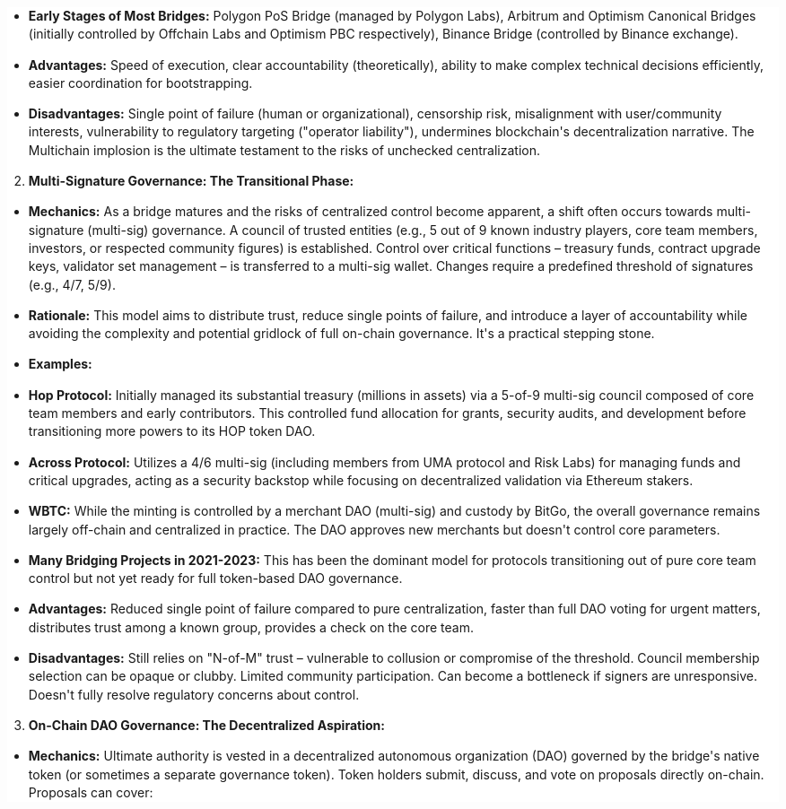 *   **Early Stages of Most Bridges:** Polygon PoS Bridge (managed by Polygon Labs), Arbitrum and Optimism Canonical Bridges (initially controlled by Offchain Labs and Optimism PBC respectively), Binance Bridge (controlled by Binance exchange).

*   **Advantages:** Speed of execution, clear accountability (theoretically), ability to make complex technical decisions efficiently, easier coordination for bootstrapping.

*   **Disadvantages:** Single point of failure (human or organizational), censorship risk, misalignment with user/community interests, vulnerability to regulatory targeting ("operator liability"), undermines blockchain's decentralization narrative. The Multichain implosion is the ultimate testament to the risks of unchecked centralization.

2.  **Multi-Signature Governance: The Transitional Phase:**

*   **Mechanics:** As a bridge matures and the risks of centralized control become apparent, a shift often occurs towards multi-signature (multi-sig) governance. A council of trusted entities (e.g., 5 out of 9 known industry players, core team members, investors, or respected community figures) is established. Control over critical functions – treasury funds, contract upgrade keys, validator set management – is transferred to a multi-sig wallet. Changes require a predefined threshold of signatures (e.g., 4/7, 5/9).

*   **Rationale:** This model aims to distribute trust, reduce single points of failure, and introduce a layer of accountability while avoiding the complexity and potential gridlock of full on-chain governance. It's a practical stepping stone.

*   **Examples:**

*   **Hop Protocol:** Initially managed its substantial treasury (millions in assets) via a 5-of-9 multi-sig council composed of core team members and early contributors. This controlled fund allocation for grants, security audits, and development before transitioning more powers to its HOP token DAO.

*   **Across Protocol:** Utilizes a 4/6 multi-sig (including members from UMA protocol and Risk Labs) for managing funds and critical upgrades, acting as a security backstop while focusing on decentralized validation via Ethereum stakers.

*   **WBTC:** While the minting is controlled by a merchant DAO (multi-sig) and custody by BitGo, the overall governance remains largely off-chain and centralized in practice. The DAO approves new merchants but doesn't control core parameters.

*   **Many Bridging Projects in 2021-2023:** This has been the dominant model for protocols transitioning out of pure core team control but not yet ready for full token-based DAO governance.

*   **Advantages:** Reduced single point of failure compared to pure centralization, faster than full DAO voting for urgent matters, distributes trust among a known group, provides a check on the core team.

*   **Disadvantages:** Still relies on "N-of-M" trust – vulnerable to collusion or compromise of the threshold. Council membership selection can be opaque or clubby. Limited community participation. Can become a bottleneck if signers are unresponsive. Doesn't fully resolve regulatory concerns about control.

3.  **On-Chain DAO Governance: The Decentralized Aspiration:**

*   **Mechanics:** Ultimate authority is vested in a decentralized autonomous organization (DAO) governed by the bridge's native token (or sometimes a separate governance token). Token holders submit, discuss, and vote on proposals directly on-chain. Proposals can cover:
